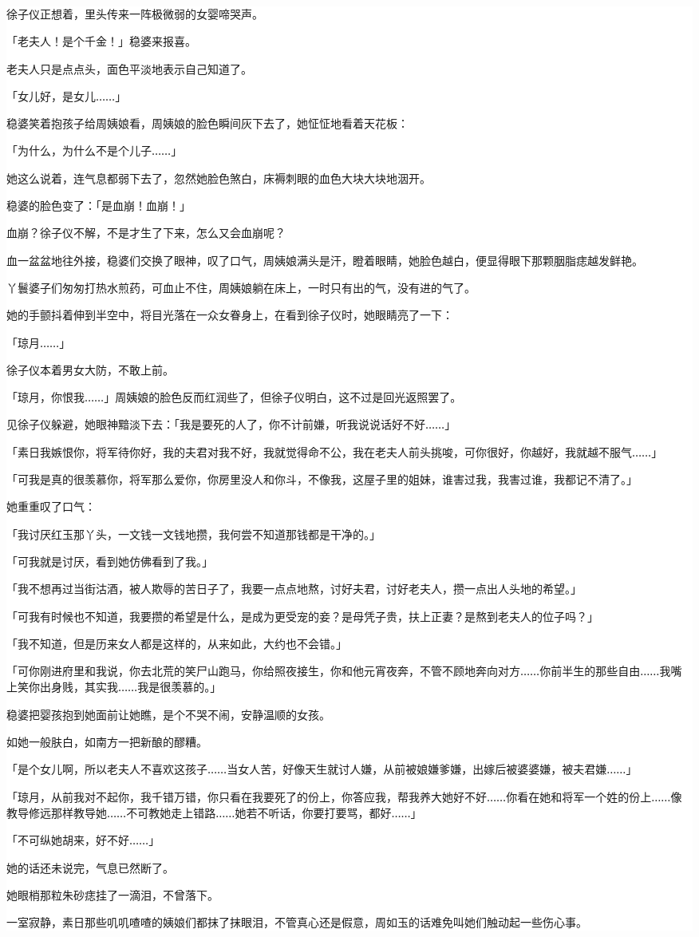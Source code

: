 徐子仪正想着，里头传来一阵极微弱的女婴啼哭声。

「老夫人！是个千金！」稳婆来报喜。

老夫人只是点点头，面色平淡地表示自己知道了。

「女儿好，是女儿……」

稳婆笑着抱孩子给周姨娘看，周姨娘的脸色瞬间灰下去了，她怔怔地看着天花板：

「为什么，为什么不是个儿子……」

她这么说着，连气息都弱下去了，忽然她脸色煞白，床褥刺眼的血色大块大块地洇开。

稳婆的脸色变了：「是血崩！血崩！」

血崩？徐子仪不解，不是才生了下来，怎么又会血崩呢？

血一盆盆地往外接，稳婆们交换了眼神，叹了口气，周姨娘满头是汗，瞪着眼睛，她脸色越白，便显得眼下那颗胭脂痣越发鲜艳。

丫鬟婆子们匆匆打热水煎药，可血止不住，周姨娘躺在床上，一时只有出的气，没有进的气了。

她的手颤抖着伸到半空中，将目光落在一众女眷身上，在看到徐子仪时，她眼睛亮了一下：

「琼月……」

徐子仪本着男女大防，不敢上前。

「琼月，你恨我……」周姨娘的脸色反而红润些了，但徐子仪明白，这不过是回光返照罢了。

见徐子仪躲避，她眼神黯淡下去：「我是要死的人了，你不计前嫌，听我说说话好不好……」

「素日我嫉恨你，将军待你好，我的夫君对我不好，我就觉得命不公，我在老夫人前头挑唆，可你很好，你越好，我就越不服气……」

「可我是真的很羡慕你，将军那么爱你，你房里没人和你斗，不像我，这屋子里的姐妹，谁害过我，我害过谁，我都记不清了。」

她重重叹了口气：

「我讨厌红玉那丫头，一文钱一文钱地攒，我何尝不知道那钱都是干净的。」

「可我就是讨厌，看到她仿佛看到了我。」

「我不想再过当街沽酒，被人欺辱的苦日子了，我要一点点地熬，讨好夫君，讨好老夫人，攒一点出人头地的希望。」

「可我有时候也不知道，我要攒的希望是什么，是成为更受宠的妾？是母凭子贵，扶上正妻？是熬到老夫人的位子吗？」

「我不知道，但是历来女人都是这样的，从来如此，大约也不会错。」

「可你刚进府里和我说，你去北荒的笑尸山跑马，你给照夜接生，你和他元宵夜奔，不管不顾地奔向对方……你前半生的那些自由……我嘴上笑你出身贱，其实我……我是很羡慕的。」

稳婆把婴孩抱到她面前让她瞧，是个不哭不闹，安静温顺的女孩。

如她一般肤白，如南方一把新酿的醪糟。

「是个女儿啊，所以老夫人不喜欢这孩子……当女人苦，好像天生就讨人嫌，从前被娘嫌爹嫌，出嫁后被婆婆嫌，被夫君嫌……」

「琼月，从前我对不起你，我千错万错，你只看在我要死了的份上，你答应我，帮我养大她好不好……你看在她和将军一个姓的份上……像教导修远那样教导她……不可教她走上错路……她若不听话，你要打要骂，都好……」

「不可纵她胡来，好不好……」

她的话还未说完，气息已然断了。

她眼梢那粒朱砂痣挂了一滴泪，不曾落下。

一室寂静，素日那些叽叽喳喳的姨娘们都抹了抹眼泪，不管真心还是假意，周如玉的话难免叫她们触动起一些伤心事。
